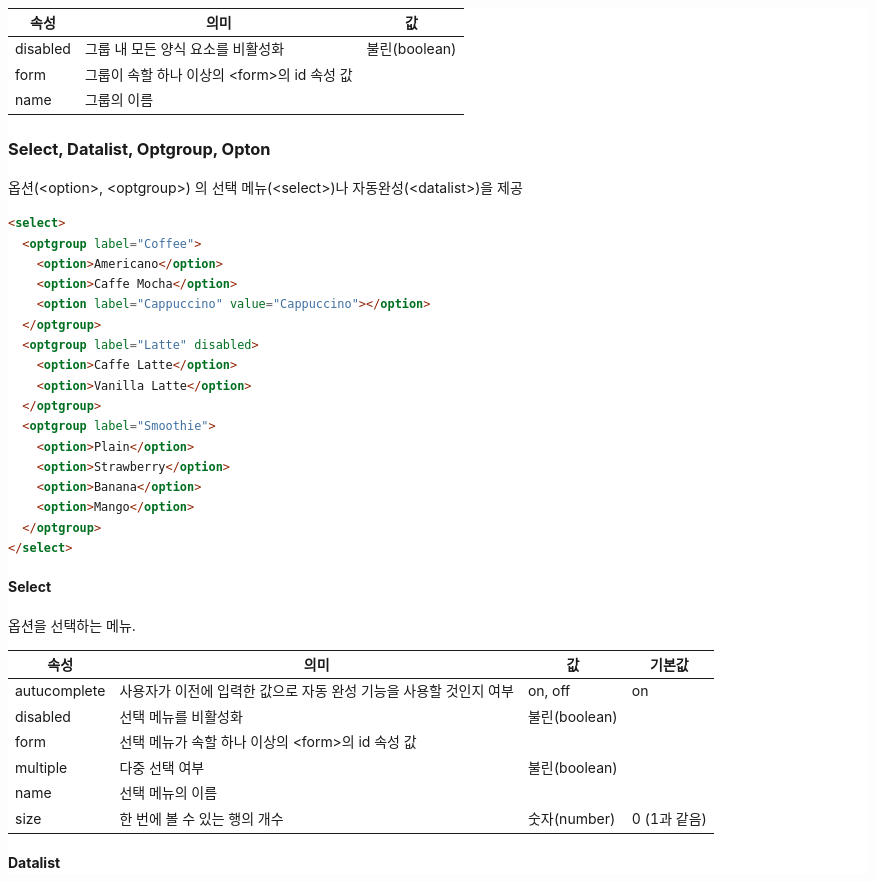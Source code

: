 | 속성     | 의미                                         | 값            |
| -------- | -------------------------------------------- | ------------- |
| disabled | 그룹 내 모든 양식 요소를 비활성화            | 불린(boolean) |
| form     | 그룹이 속할 하나 이상의 \<form>의 id 속성 값 |               |
| name     | 그룹의 이름                                  |               |



### Select, Datalist, Optgroup, Opton

 옵션(\<option>, \<optgroup>) 의 선택 메뉴(\<select>)나 자동완성(\<datalist>)을 제공

```html
<select>
  <optgroup label="Coffee">
    <option>Americano</option>
    <option>Caffe Mocha</option>
    <option label="Cappuccino" value="Cappuccino"></option>
  </optgroup>
  <optgroup label="Latte" disabled>
    <option>Caffe Latte</option>
    <option>Vanilla Latte</option>
  </optgroup>
  <optgroup label="Smoothie">
    <option>Plain</option>
    <option>Strawberry</option>
    <option>Banana</option>
    <option>Mango</option>
  </optgroup>
</select>
```



#### Select

옵션을 선택하는 메뉴.

| 속성         | 의미                                                         | 값            | 기본값       |
| ------------ | ------------------------------------------------------------ | ------------- | ------------ |
| autucomplete | 사용자가 이전에 입력한 값으로 자동 완성 기능을 사용할 것인지 여부 | on, off       | on           |
| disabled     | 선택 메뉴를 비활성화                                         | 불린(boolean) |              |
| form         | 선택 메뉴가 속할 하나 이상의 \<form>의 id 속성 값            |               |              |
| multiple     | 다중 선택 여부                                               | 불린(boolean) |              |
| name         | 선택 메뉴의 이름                                             |               |              |
| size         | 한 번에 볼 수 있는 행의 개수                                 | 숫자(number)  | 0 (1과 같음) |



#### Datalist
